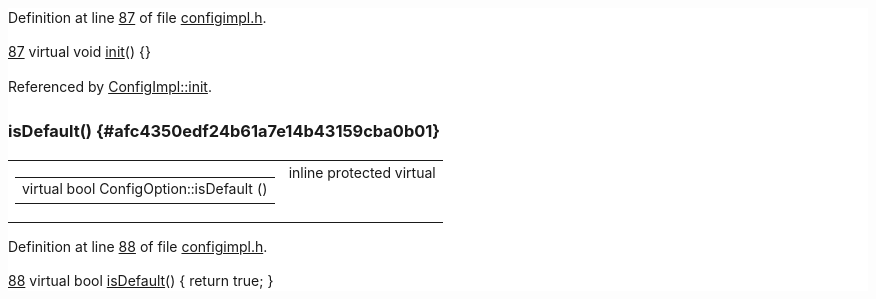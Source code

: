 

<p>Definition at line <a href="/web-doxygen/docs/api/files/src/configimpl-h/#l00087">87</a> of file <a href="/web-doxygen/docs/api/files/src/configimpl-h">configimpl.h</a>.</p>

<div class="doxyProgramListing">

<div class="doxyCodeLine"><span class="doxyLineNumber"><a href="#a1dabfad39230674fc07f5f535392fd35">87</a></span><span class="doxyLineContent"><span class="doxyHighlight">    </span><span class="doxyHighlightKeyword">virtual</span><span class="doxyHighlight"> </span><span class="doxyHighlightKeywordType">void</span><span class="doxyHighlight"> <a href="#a1dabfad39230674fc07f5f535392fd35">init</a>() {}</span></span></div>

</div>


Referenced by <a href="/web-doxygen/docs/api/classes/configimpl/#a50654e77279eecd43b0dd91cb21420e5">ConfigImpl::init</a>.
</div>
</div>

### isDefault() {#afc4350edf24b61a7e14b43159cba0b01}

<div class="doxyMemberItem">
<div class="doxyMemberProto">
<table class="doxyMemberLabels">
<tr class="doxyMemberLabels">
<td class="doxyMemberLabelsLeft">
<table class="doxyMemberName">
<tr>
<td class="doxyMemberName">virtual bool ConfigOption::isDefault ()</td>
</tr>
</table>
</td>
<td class="doxyMemberLabelsRight">
<span class="doxyMemberLabels">
<span class="doxyMemberLabel inline">inline</span>
<span class="doxyMemberLabel protected">protected</span>
<span class="doxyMemberLabel virtual">virtual</span>
</span>
</td>
</tr>
</table>
</div>
<div class="doxyMemberDoc">


<p>Definition at line <a href="/web-doxygen/docs/api/files/src/configimpl-h/#l00088">88</a> of file <a href="/web-doxygen/docs/api/files/src/configimpl-h">configimpl.h</a>.</p>

<div class="doxyProgramListing">

<div class="doxyCodeLine"><span class="doxyLineNumber"><a href="#afc4350edf24b61a7e14b43159cba0b01">88</a></span><span class="doxyLineContent"><span class="doxyHighlight">    </span><span class="doxyHighlightKeyword">virtual</span><span class="doxyHighlight"> </span><span class="doxyHighlightKeywordType">bool</span><span class="doxyHighlight"> <a href="#afc4350edf24b61a7e14b43159cba0b01">isDefault</a>() { </span><span class="doxyHighlightKeywordFlow">return</span><span class="doxyHighlight"> </span><span class="doxyHighlightKeyword">true</span><span class="doxyHighlight">; }</span></span></div>
